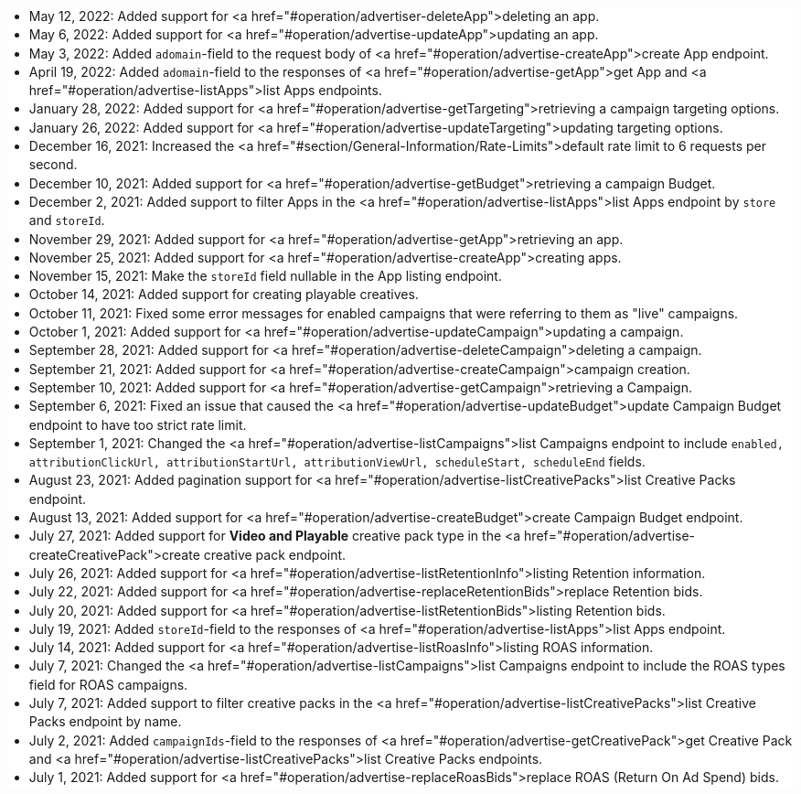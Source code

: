 * May 12, 2022: Added support for <a href=\"#operation/advertiser-deleteApp\">deleting an app</a>.
* May 6, 2022: Added support for <a href=\"#operation/advertise-updateApp\">updating an app</a>.
* May 3, 2022: Added `adomain`-field to the request body of <a href=\"#operation/advertise-createApp\">create App</a> endpoint.
* April 19, 2022: Added `adomain`-field to the responses of <a href=\"#operation/advertise-getApp\">get App</a> and <a href=\"#operation/advertise-listApps\">list Apps</a> endpoints.
* January 28, 2022: Added support for <a href=\"#operation/advertise-getTargeting\">retrieving a campaign targeting options</a>.
* January 26, 2022: Added support for <a href=\"#operation/advertise-updateTargeting\">updating targeting options</a>.
* December 16, 2021: Increased the <a href=\"#section/General-Information/Rate-Limits\">default rate limit</a> to 6 requests per second.
* December 10, 2021: Added support for <a href=\"#operation/advertise-getBudget\">retrieving a campaign Budget</a>.
* December 2, 2021: Added support to filter Apps in the <a href=\"#operation/advertise-listApps\">list Apps</a> endpoint by `store` and `storeId`.
* November 29, 2021: Added support for <a href=\"#operation/advertise-getApp\">retrieving an app</a>.
* November 25, 2021: Added support for <a href=\"#operation/advertise-createApp\">creating apps</a>.
* November 15, 2021: Make the `storeId` field nullable in the App listing endpoint.
* October 14, 2021: Added support for creating playable creatives.
* October 11, 2021: Fixed some error messages for enabled campaigns that were referring to them as \"live\" campaigns.
* October 1, 2021: Added support for <a href=\"#operation/advertise-updateCampaign\">updating a campaign</a>.
* September 28, 2021: Added support for <a href=\"#operation/advertise-deleteCampaign\">deleting a campaign</a>.
* September 21, 2021: Added support for <a href=\"#operation/advertise-createCampaign\">campaign creation</a>.
* September 10, 2021: Added support for <a href=\"#operation/advertise-getCampaign\">retrieving a Campaign</a>.
* September 6, 2021: Fixed an issue that caused the <a href=\"#operation/advertise-updateBudget\">update Campaign Budget</a> endpoint to have too strict rate limit.
* September 1, 2021: Changed the <a href=\"#operation/advertise-listCampaigns\">list Campaigns</a> endpoint to include `enabled, attributionClickUrl, attributionStartUrl, attributionViewUrl, scheduleStart, scheduleEnd` fields.
* August 23, 2021: Added pagination support for <a href=\"#operation/advertise-listCreativePacks\">list Creative Packs</a> endpoint.
* August 13, 2021: Added support for <a href=\"#operation/advertise-createBudget\">create Campaign Budget</a> endpoint.
* July 27, 2021: Added support for
**Video and Playable** creative pack type in the <a href=\"#operation/advertise-createCreativePack\">create creative pack endpoint</a>.
* July 26, 2021: Added support for <a href=\"#operation/advertise-listRetentionInfo\">listing Retention information</a>.
* July 22, 2021: Added support for <a href=\"#operation/advertise-replaceRetentionBids\">replace Retention bids</a>.
* July 20, 2021: Added support for <a href=\"#operation/advertise-listRetentionBids\">listing Retention bids</a>.
* July 19, 2021: Added `storeId`-field to the responses of <a href=\"#operation/advertise-listApps\">list Apps</a> endpoint.
* July 14, 2021: Added support for <a href=\"#operation/advertise-listRoasInfo\">listing ROAS information</a>.
* July 7, 2021: Changed the <a     href=\"#operation/advertise-listCampaigns\">list Campaigns</a> endpoint to include the ROAS types field for ROAS campaigns.
* July 7, 2021: Added support to filter creative packs in the <a href=\"#operation/advertise-listCreativePacks\">list Creative Packs</a> endpoint by name.
* July 2, 2021: Added `campaignIds`-field to the responses of <a href=\"#operation/advertise-getCreativePack\">get     Creative Pack</a> and <a href=\"#operation/advertise-listCreativePacks\">list Creative Packs</a> endpoints.
* July 1, 2021: Added support for <a href=\"#operation/advertise-replaceRoasBids\">replace ROAS (Return On Ad Spend) bids</a>.